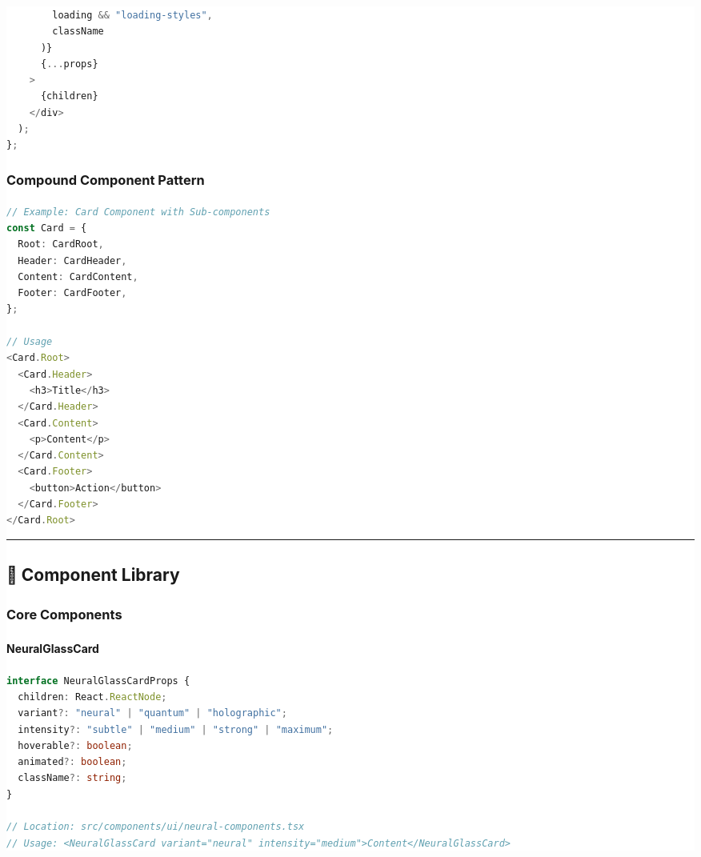 ```typescript
        loading && "loading-styles",
        className
      )}
      {...props}
    >
      {children}
    </div>
  );
};
```

### Compound Component Pattern

```typescript
// Example: Card Component with Sub-components
const Card = {
  Root: CardRoot,
  Header: CardHeader,
  Content: CardContent,
  Footer: CardFooter,
};

// Usage
<Card.Root>
  <Card.Header>
    <h3>Title</h3>
  </Card.Header>
  <Card.Content>
    <p>Content</p>
  </Card.Content>
  <Card.Footer>
    <button>Action</button>
  </Card.Footer>
</Card.Root>
```

---

## 🎨 Component Library

### Core Components

#### NeuralGlassCard

```typescript
interface NeuralGlassCardProps {
  children: React.ReactNode;
  variant?: "neural" | "quantum" | "holographic";
  intensity?: "subtle" | "medium" | "strong" | "maximum";
  hoverable?: boolean;
  animated?: boolean;
  className?: string;
}

// Location: src/components/ui/neural-components.tsx
// Usage: <NeuralGlassCard variant="neural" intensity="medium">Content</NeuralGlassCard>
```

